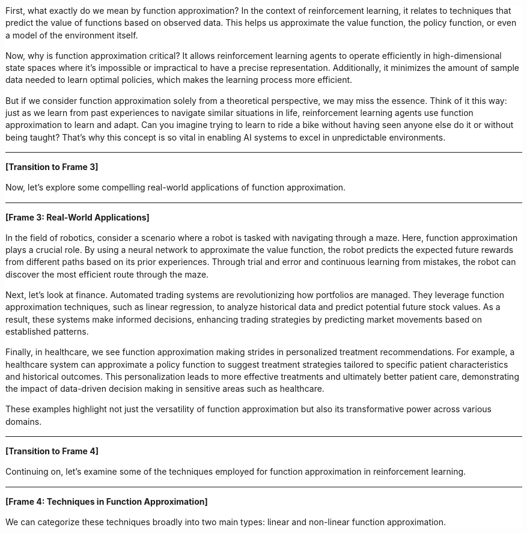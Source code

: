 First, what exactly do we mean by function approximation? In the context of reinforcement learning, it relates to techniques that predict the value of functions based on observed data. This helps us approximate the value function, the policy function, or even a model of the environment itself.

Now, why is function approximation critical? It allows reinforcement learning agents to operate efficiently in high-dimensional state spaces where it’s impossible or impractical to have a precise representation. Additionally, it minimizes the amount of sample data needed to learn optimal policies, which makes the learning process more efficient. 

But if we consider function approximation solely from a theoretical perspective, we may miss the essence. Think of it this way: just as we learn from past experiences to navigate similar situations in life, reinforcement learning agents use function approximation to learn and adapt. Can you imagine trying to learn to ride a bike without having seen anyone else do it or without being taught? That’s why this concept is so vital in enabling AI systems to excel in unpredictable environments.

---

**[Transition to Frame 3]**

Now, let’s explore some compelling real-world applications of function approximation.

---

**[Frame 3: Real-World Applications]**

In the field of robotics, consider a scenario where a robot is tasked with navigating through a maze. Here, function approximation plays a crucial role. By using a neural network to approximate the value function, the robot predicts the expected future rewards from different paths based on its prior experiences. Through trial and error and continuous learning from mistakes, the robot can discover the most efficient route through the maze.

Next, let’s look at finance. Automated trading systems are revolutionizing how portfolios are managed. They leverage function approximation techniques, such as linear regression, to analyze historical data and predict potential future stock values. As a result, these systems make informed decisions, enhancing trading strategies by predicting market movements based on established patterns.

Finally, in healthcare, we see function approximation making strides in personalized treatment recommendations. For example, a healthcare system can approximate a policy function to suggest treatment strategies tailored to specific patient characteristics and historical outcomes. This personalization leads to more effective treatments and ultimately better patient care, demonstrating the impact of data-driven decision making in sensitive areas such as healthcare.

These examples highlight not just the versatility of function approximation but also its transformative power across various domains. 

---

**[Transition to Frame 4]**

Continuing on, let’s examine some of the techniques employed for function approximation in reinforcement learning.

---

**[Frame 4: Techniques in Function Approximation]**

We can categorize these techniques broadly into two main types: linear and non-linear function approximation. 
